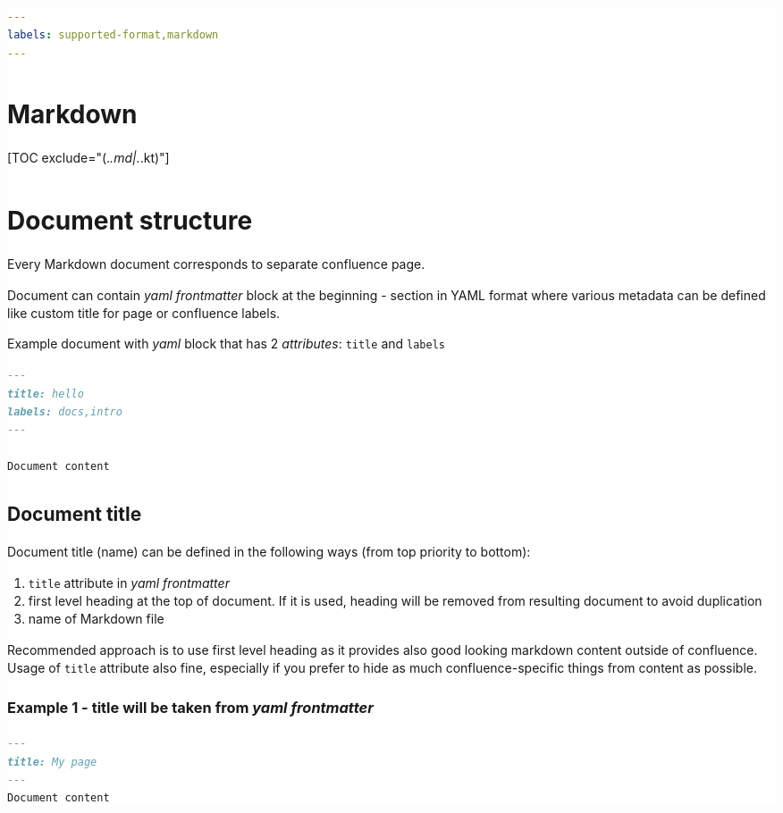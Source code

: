 ```yaml
---
labels: supported-format,markdown
---
```


# Markdown

[TOC exclude="(.*\.md|.*\.kt)"]

# Document structure

Every Markdown document corresponds to separate confluence page.

Document can contain *yaml frontmatter* block at the beginning - section in YAML format where various metadata can be
defined like custom title for page or confluence labels.

Example document with *yaml* block that has 2 *attributes*: `title` and `labels`

```markdown
---
title: hello 
labels: docs,intro
---

Document content 
```

## Document title

Document title (name) can be defined in the following ways (from top priority to bottom):

1. `title` attribute in *yaml frontmatter*
2. first level heading at the top of document. If it is used, heading will be removed from resulting document to avoid
   duplication
3. name of Markdown file

Recommended approach is to use first level heading as it provides also good looking markdown content outside of
confluence. Usage of `title` attribute also fine, especially if you prefer to hide as much confluence-specific things
from content as possible.

### Example 1 - title will be taken from *yaml frontmatter*

```markdown {title=my-page.md}
---
title: My page
---
Document content
```


[external]: https://example.org